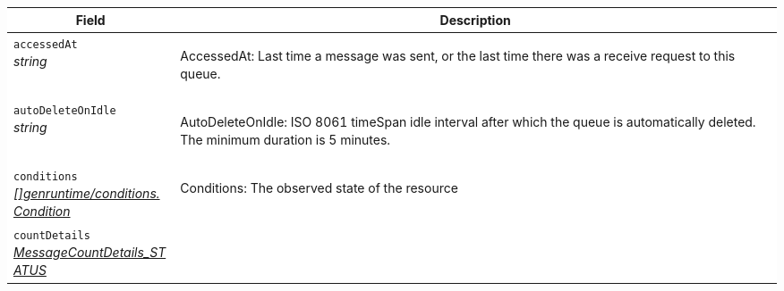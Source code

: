 <div>
</div>
<table>
<thead>
<tr>
<th>Field</th>
<th>Description</th>
</tr>
</thead>
<tbody>
<tr>
<td>
<code>accessedAt</code><br/>
<em>
string
</em>
</td>
<td>
<p>AccessedAt: Last time a message was sent, or the last time there was a receive request to this queue.</p>
</td>
</tr>
<tr>
<td>
<code>autoDeleteOnIdle</code><br/>
<em>
string
</em>
</td>
<td>
<p>AutoDeleteOnIdle: ISO 8061 timeSpan idle interval after which the queue is automatically deleted. The minimum duration
is 5 minutes.</p>
</td>
</tr>
<tr>
<td>
<code>conditions</code><br/>
<em>
<a href="https://pkg.go.dev/github.com/Azure/azure-service-operator/v2/pkg/genruntime#Condition">
[]genruntime/conditions.Condition
</a>
</em>
</td>
<td>
<p>Conditions: The observed state of the resource</p>
</td>
</tr>
<tr>
<td>
<code>countDetails</code><br/>
<em>
<a href="#servicebus.azure.com/v1api20210101preview.MessageCountDetails_STATUS">
MessageCountDetails_STATUS
</a>
